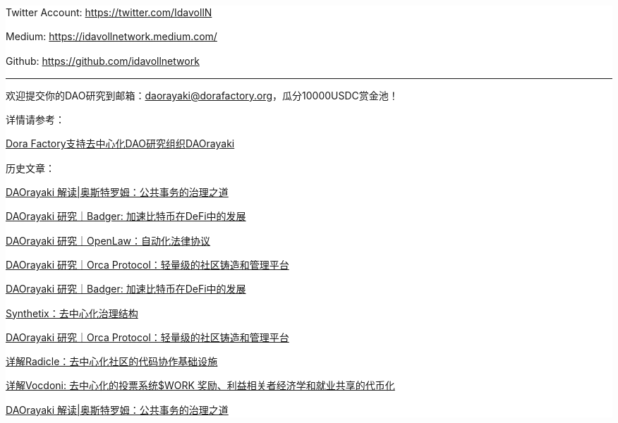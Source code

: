 Twitter Account: <https://twitter.com/IdavollN>

Medium: <https://idavollnetwork.medium.com/>

Github: <https://github.com/idavollnetwork>



---

欢迎提交你的DAO研究到邮箱：daorayaki@dorafactory.org，瓜分10000USDC赏金池！

详情请参考：

[Dora Factory支持去中心化DAO研究组织DAOrayaki](http://mp.weixin.qq.com/s?__biz=MzkyNDIxMTM4Ng==&mid=2247483808&idx=1&sn=df951c963f866525ac1a63395be0d28d&chksm=c1d80075f6af8963e9eece49f88b2455402395dd36020293af9bfa9a40a7ed9c227f669dea1c&scene=21#wechat_redirect)  


历史文章：

[DAOrayaki 解读|奥斯特罗姆：公共事务的治理之道](http://mp.weixin.qq.com/s?__biz=MzkyNDIxMTM4Ng==&mid=2247484580&idx=1&sn=1d1c5412ab24b34242912813041c138a&chksm=c1d80571f6af8c67fbfac08c52c900562a4328f65c7b7a05d09ba3473704ff22aa7153bbefe0&scene=21#wechat_redirect)

[DAOrayaki 研究｜Badger: 加速比特币在DeFi中的发展](http://mp.weixin.qq.com/s?__biz=MzkyNDIxMTM4Ng==&mid=2247484583&idx=1&sn=ce3513d785537c63563a2a6f4b0f255c&chksm=c1d80572f6af8c64dc90942ec0094915267df5b768dbdc3566eb01a03861a05d85f6bd2d1fec&scene=21#wechat_redirect)

[DAOrayaki 研究｜OpenLaw：自动化法律协议](http://mp.weixin.qq.com/s?__biz=MzkyNDIxMTM4Ng==&mid=2247484582&idx=1&sn=399fb6eb57009a841d42b686202b6c8c&chksm=c1d80573f6af8c652254e94b62f8b0caa85a5ae22f8ffa745c2fd093e3028e3b0c45768f4674&scene=21#wechat_redirect)

[DAOrayaki 研究｜Orca Protocol：轻量级的社区铸造和管理平台](http://mp.weixin.qq.com/s?__biz=MzkyNDIxMTM4Ng==&mid=2247484580&idx=1&sn=1d1c5412ab24b34242912813041c138a&chksm=c1d80571f6af8c67fbfac08c52c900562a4328f65c7b7a05d09ba3473704ff22aa7153bbefe0&scene=21#wechat_redirect)

[DAOrayaki 研究｜Badger: 加速比特币在DeFi中的发展](http://mp.weixin.qq.com/s?__biz=MzkyNDIxMTM4Ng==&mid=2247484583&idx=1&sn=ce3513d785537c63563a2a6f4b0f255c&chksm=c1d80572f6af8c64dc90942ec0094915267df5b768dbdc3566eb01a03861a05d85f6bd2d1fec&scene=21#wechat_redirect)

[Synthetix：去中心化治理结构](http://mp.weixin.qq.com/s?__biz=MzkyNDIxMTM4Ng==&mid=2247484318&idx=1&sn=ebea1216fb8bdaa17de340aec02274a5&chksm=c1d8024bf6af8b5dcc504cefe8129bd910cc6234a2bd6828f6d9e375a97048209149d1b19e8a&scene=21#wechat_redirect)

[DAOrayaki 研究｜Orca Protocol：轻量级的社区铸造和管理平台](http://mp.weixin.qq.com/s?__biz=MzkyNDIxMTM4Ng==&mid=2247484581&idx=1&sn=89d7600ed7b2ce945b85f8a3fe73bd73&chksm=c1d80570f6af8c6679920e7e0ea5e42ac253ffa028367881f5d542edb690d613e21b30ab5a88&scene=21#wechat_redirect)

[详解Radicle：去中心化社区的代码协作基础设施](http://mp.weixin.qq.com/s?__biz=MzkyNDIxMTM4Ng==&mid=2247484495&idx=1&sn=eb91cfc99d2de5fd8a2e4b069abad13c&chksm=c1d8059af6af8c8c9d3a6559505eb8e7dad087b93255f1eaac78222f3497ceff7b0c400a9684&scene=21#wechat_redirect)

[详解Vocdoni: 去中心化的投票系统](http://mp.weixin.qq.com/s?__biz=MzkyNDIxMTM4Ng==&mid=2247484529&idx=1&sn=1b5c7043115435a09d4241e5d4962230&chksm=c1d805a4f6af8cb2f1570b3cb9bc5e9bd9d396304a247e8447a6bcbc99f26c51dca3161efa6d&scene=21#wechat_redirect)[$WORK 奖励、利益相关者经济学和就业共享的代币化](http://mp.weixin.qq.com/s?__biz=MzkyNDIxMTM4Ng==&mid=2247484579&idx=1&sn=e52f69e1e926eed1f2d895ad3c23df47&chksm=c1d80576f6af8c60a9f3f0e21d713a61e55ffbad904f0701634aba2f28b9ae746bc2ddd5f046&scene=21#wechat_redirect)

[DAOrayaki 解读|奥斯特罗姆：公共事务的治理之道](http://mp.weixin.qq.com/s?__biz=MzkyNDIxMTM4Ng==&mid=2247484580&idx=1&sn=1d1c5412ab24b34242912813041c138a&chksm=c1d80571f6af8c67fbfac08c52c900562a4328f65c7b7a05d09ba3473704ff22aa7153bbefe0&scene=21#wechat_redirect)




